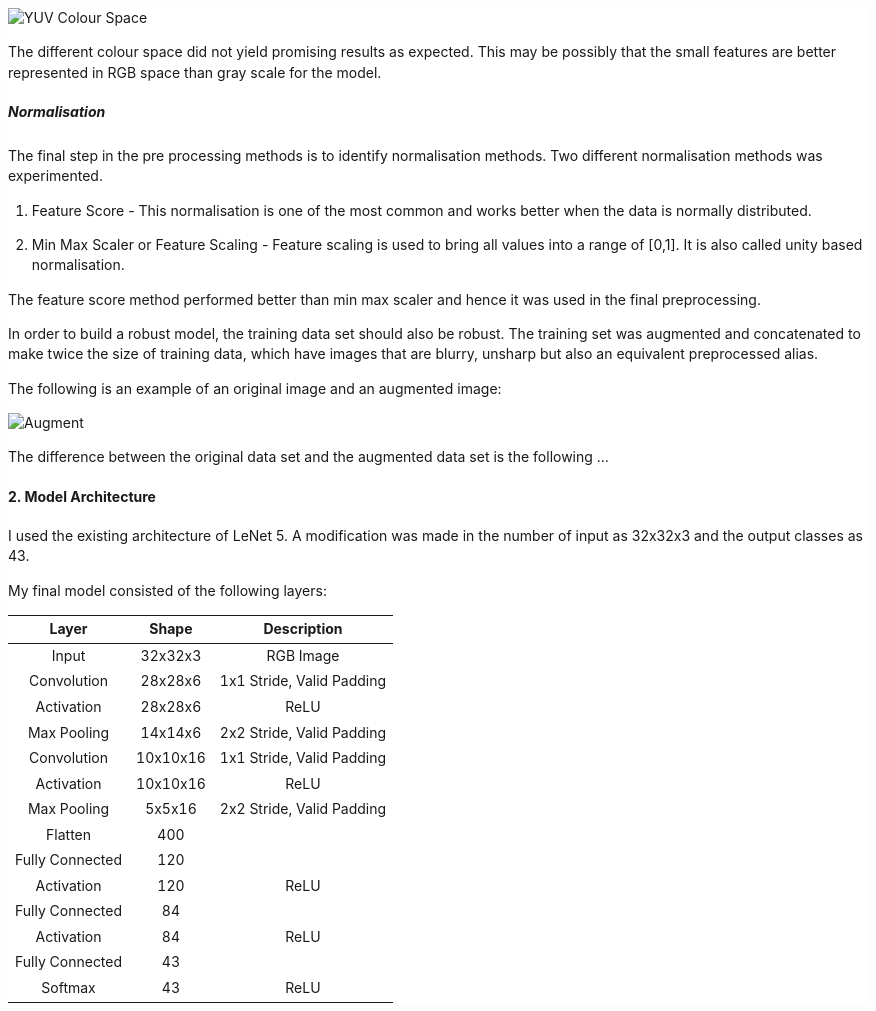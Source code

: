 
![YUV Colour Space][YUV]

The different colour space did not yield promising results as expected. This may be possibly that the small features are better represented in RGB space than gray scale for the model.

##### Normalisation

The final step in the pre processing methods is to identify normalisation methods. Two different normalisation methods was experimented.

1. Feature Score - This normalisation is one of the most common and works better when the data is normally distributed.

2. Min Max Scaler or Feature Scaling - Feature scaling is used to bring all values into a range of [0,1]. It is also called unity based normalisation.

The feature score method performed better than min max scaler and hence it was used in the final preprocessing.

In order to build a robust model, the training data set should also be robust. The training set was augmented and concatenated to make twice the size of training data, which have images that are blurry, unsharp but also an equivalent preprocessed alias.

The following is an example of an original image and an augmented image:

![Augment][augment]

The difference between the original data set and the augmented data set is the following ...


#### 2. Model Architecture

I used the existing architecture of LeNet 5. A modification was made in the number of input as 32x32x3 and the output classes as 43.

My final model consisted of the following layers:

| Layer           	| Shape    	| Description                |
|:----------------:	|:---------:|:--------------------------:|
| Input           	| 32x32x3  	| RGB Image                  |
| Convolution     	| 28x28x6  	| 1x1 Stride, Valid Padding  |
| Activation      	| 28x28x6  	| ReLU                       |
| Max Pooling     	| 14x14x6  	| 2x2 Stride, Valid Padding  |
| Convolution     	| 10x10x16 	| 1x1 Stride, Valid Padding  |
| Activation      	| 10x10x16 	| ReLU                       |
| Max Pooling     	| 5x5x16   	| 2x2 Stride, Valid Padding  |
| Flatten         	| 400      	|                            |
| Fully Connected 	| 120      	|                            |
| Activation      	| 120      	| ReLU                       |
| Fully Connected 	| 84       	|                            |
| Activation      	| 84       	| ReLU                       |
| Fully Connected 	| 43       	|                            |
| Softmax         	| 43       	| ReLU                       |


[//]: # (Image References)
[image0]: ./examples/Intro.png "Introduction"
[image1]: ./examples/lenet.png "LeNet"
[image2]: ./examples/bar_chart_train_dataset.png "Train Distribution Set"
[rslt_stop]: ./examples/result_stop.png "Result Probability Stop Sign"
[rslt_priority]: ./examples/result_priority_road.png "Result Probability Priority Road"
[rslt_50kph]: ./examples/results_50kph.png "Result Probability Speed Limit 50kph"
[rslt_roadwork]: ./examples/results_road_Work.png "Result Probability Road Work"
[rslt_General_Caut]: ./examples/result_generalcaution.png "Result Probability General Caution"
[Grayscale]: ./examples/grayscale.png "Grayscale"
[HSV]: ./examples/HSV.png "HSV"
[YUV]: ./examples/YUV.png "YUV"
[Rotate]: ./examples/Rotate.png "Rotate"
[Enhance]: ./examples/Enhance.png "Enhance"
[Translate]: ./examples/Translate.png "Translate"
[test_image]: ./examples/augumented_test_image.png "Augmented Image"
[augment]: ./examples/augument.png "Augment"